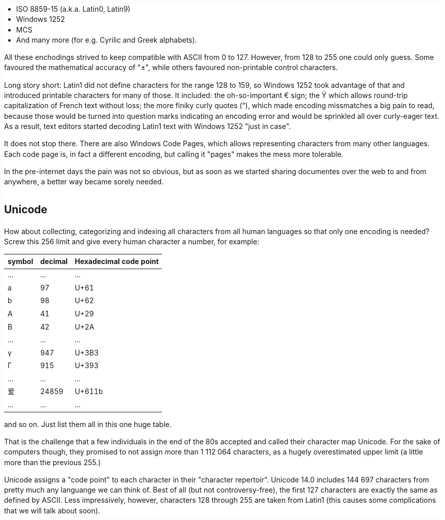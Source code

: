 * ISO 8859-15 (a.k.a. Latin0, Latin9)
* Windows 1252
* MCS
* And many more (for e.g. Cyrilic and Greek alphabets).

All these enchodings strived to keep compatible with ASCII from 0 to 127.
However, from 128 to 255 one could only guess. Some favoured the mathematical
accuracy of "±", while others favoured non-printable control characters.

Long story short: Latin1 did not define characters for the range 128 to 159, so
Windows 1252 took advantage of that and introduced printable characters for
many of those. It included: the oh-so-important € sign; the Ÿ which allows
round-trip capitalization of French text without loss; the more finiky curly
quotes (“), which made encoding missmatches a big pain to read, because those
would be turned into question marks indicating an encoding error and would be
sprinkled all over curly-eager text. As a result, text editors started decoding
Latin1 text with Windows 1252 "just in case".

It does not stop there. There are also Windows Code Pages, which allows
representing characters from many other languages. Each code page is, in fact a
different encoding, but calling it "pages" makes the mess more tolerable.

In the pre-internet days the pain was not so obvious, but as soon as we started
sharing documentes over the web to and from anywhere, a better way became sorely
needed.


## Unicode

How about collecting, categorizing and indexing all characters from all human
languages so that only one encoding is needed? Screw this 256 limit and give
every human character a number, for example:

symbol  | decimal     | Hexadecimal code point
--------|-------------|-----------------------
...     | ...         | ...
a       |  97         | U+61
b       |  98         | U+62
A       |  41         | U+29
B       |  42         | U+2A
...     | ...         | ...
γ       |  947        | U+3B3
Γ       |  915        | U+393
...     | ...         | ...
爱      | 24859       | U+611b
...     | ...         | ...

and so on. Just list them all in this one huge table.

That is the challenge that a few individuals in the end of the 80s accepted
and called their character map Unicode. For the sake of computers though,
they promised to not assign more than 1 112 064 characters, as a hugely
overestimated upper limit (a little more than the previous 255.)

Unicode assigns a "code point" to each character in their "character
repertoir".  Unicode 14.0 includes 144 697 characters from pretty much any
languange we can think of. Best of all (but not controversy-free), the first
127 characters are exactly the same as defined by ASCII. Less impressively,
however, characters 128 through 255 are taken from Latin1 (this causes some
complications that we will talk about soon).
